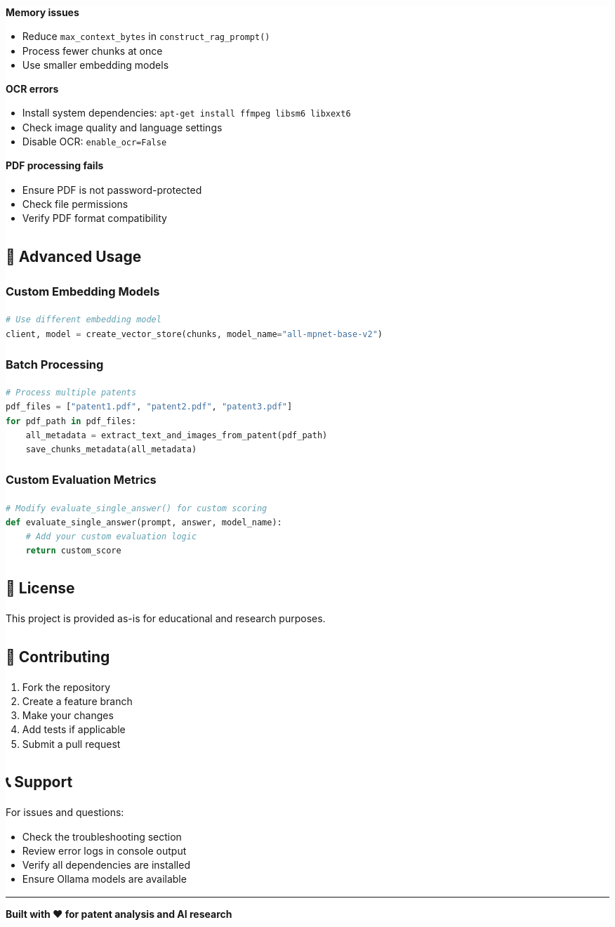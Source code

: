 **Memory issues**
- Reduce `max_context_bytes` in `construct_rag_prompt()`
- Process fewer chunks at once
- Use smaller embedding models

**OCR errors**
- Install system dependencies: `apt-get install ffmpeg libsm6 libxext6`
- Check image quality and language settings
- Disable OCR: `enable_ocr=False`

**PDF processing fails**
- Ensure PDF is not password-protected
- Check file permissions
- Verify PDF format compatibility

## 🔬 Advanced Usage

### Custom Embedding Models
```python
# Use different embedding model
client, model = create_vector_store(chunks, model_name="all-mpnet-base-v2")
```

### Batch Processing
```python
# Process multiple patents
pdf_files = ["patent1.pdf", "patent2.pdf", "patent3.pdf"]
for pdf_path in pdf_files:
    all_metadata = extract_text_and_images_from_patent(pdf_path)
    save_chunks_metadata(all_metadata)
```

### Custom Evaluation Metrics
```python
# Modify evaluate_single_answer() for custom scoring
def evaluate_single_answer(prompt, answer, model_name):
    # Add your custom evaluation logic
    return custom_score
```

## 📜 License

This project is provided as-is for educational and research purposes.

## 🤝 Contributing

1. Fork the repository
2. Create a feature branch
3. Make your changes
4. Add tests if applicable
5. Submit a pull request

## 📞 Support

For issues and questions:
- Check the troubleshooting section
- Review error logs in console output
- Verify all dependencies are installed
- Ensure Ollama models are available

---

**Built with ❤️ for patent analysis and AI research**